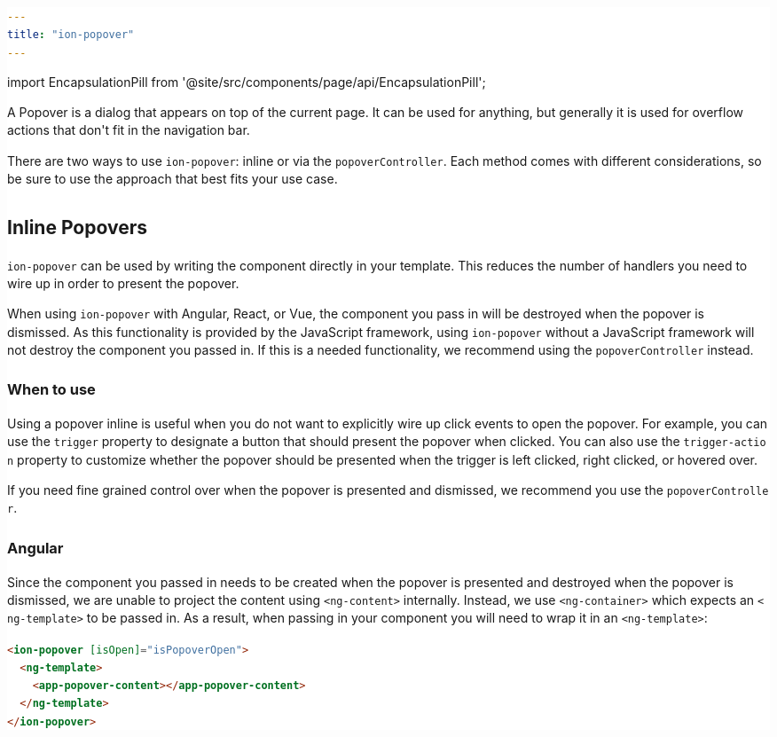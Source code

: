 ```yaml
---
title: "ion-popover"
---
```


<head>
  <title>ion-popover: iOS / Android Popover UI Dialog Component</title>
  <meta name="description" content="ion-popover is a dialog that appears on top of the current page. Learn about the popover UI component and CSS custom properties for iOS and Android devices." />
</head>

import EncapsulationPill from '@site/src/components/page/api/EncapsulationPill';

<EncapsulationPill type="shadow" />

A Popover is a dialog that appears on top of the current page. It can be used for anything, but generally it is used for overflow actions that don't fit in the navigation bar.

There are two ways to use `ion-popover`: inline or via the `popoverController`. Each method comes with different considerations, so be sure to use the approach that best fits your use case.

## Inline Popovers

`ion-popover` can be used by writing the component directly in your template. This reduces the number of handlers you need to wire up in order to present the popover.

When using `ion-popover` with Angular, React, or Vue, the component you pass in will be destroyed when the popover is dismissed. As this functionality is provided by the JavaScript framework, using `ion-popover` without a JavaScript framework will not destroy the component you passed in. If this is a needed functionality, we recommend using the `popoverController` instead.

### When to use

Using a popover inline is useful when you do not want to explicitly wire up click events to open the popover. For example, you can use the `trigger` property to designate a button that should present the popover when clicked. You can also use the `trigger-action` property to customize whether the popover should be presented when the trigger is left clicked, right clicked, or hovered over.

If you need fine grained control over when the popover is presented and dismissed, we recommend you use the `popoverController`.

### Angular

Since the component you passed in needs to be created when the popover is presented and destroyed when the popover is dismissed, we are unable to project the content using `<ng-content>` internally. Instead, we use `<ng-container>` which expects an `<ng-template>` to be passed in. As a result, when passing in your component you will need to wrap it in an `<ng-template>`:

```html
<ion-popover [isOpen]="isPopoverOpen">
  <ng-template>
    <app-popover-content></app-popover-content>
  </ng-template>
</ion-popover>
```
